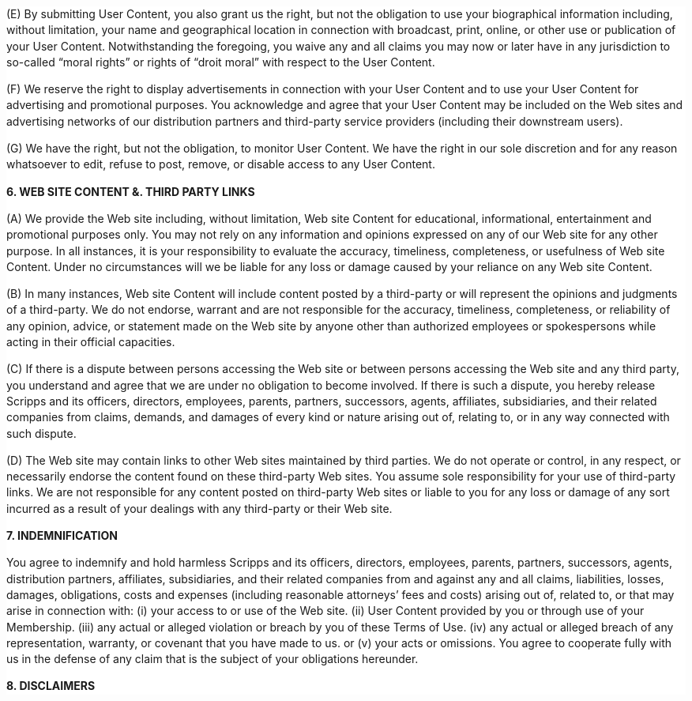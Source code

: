 (E) By submitting User Content, you also grant us the right, but not the obligation to use your biographical information including, without limitation, your name and geographical location in connection with broadcast, print, online, or other use or publication of your User Content. Notwithstanding the foregoing, you waive any and all claims you may now or later have in any jurisdiction to so-called “moral rights” or rights of “droit moral” with respect to the User Content.

(F) We reserve the right to display advertisements in connection with your User Content and to use your User Content for advertising and promotional purposes. You acknowledge and agree that your User Content may be included on the Web sites and advertising networks of our distribution partners and third-party service providers (including their downstream users).

(G) We have the right, but not the obligation, to monitor User Content. We have the right in our sole discretion and for any reason whatsoever to edit, refuse to post, remove, or disable access to any User Content.

**6\. WEB SITE CONTENT &. THIRD PARTY LINKS**

(A) We provide the Web site including, without limitation, Web site Content for educational, informational, entertainment and promotional purposes only. You may not rely on any information and opinions expressed on any of our Web site for any other purpose. In all instances, it is your responsibility to evaluate the accuracy, timeliness, completeness, or usefulness of Web site Content. Under no circumstances will we be liable for any loss or damage caused by your reliance on any Web site Content.

(B) In many instances, Web site Content will include content posted by a third-party or will represent the opinions and judgments of a third-party. We do not endorse, warrant and are not responsible for the accuracy, timeliness, completeness, or reliability of any opinion, advice, or statement made on the Web site by anyone other than authorized employees or spokespersons while acting in their official capacities.

(C) If there is a dispute between persons accessing the Web site or between persons accessing the Web site and any third party, you understand and agree that we are under no obligation to become involved. If there is such a dispute, you hereby release Scripps and its officers, directors, employees, parents, partners, successors, agents, affiliates, subsidiaries, and their related companies from claims, demands, and damages of every kind or nature arising out of, relating to, or in any way connected with such dispute.

(D) The Web site may contain links to other Web sites maintained by third parties. We do not operate or control, in any respect, or necessarily endorse the content found on these third-party Web sites. You assume sole responsibility for your use of third-party links. We are not responsible for any content posted on third-party Web sites or liable to you for any loss or damage of any sort incurred as a result of your dealings with any third-party or their Web site.

**7\. INDEMNIFICATION**

You agree to indemnify and hold harmless Scripps and its officers, directors, employees, parents, partners, successors, agents, distribution partners, affiliates, subsidiaries, and their related companies from and against any and all claims, liabilities, losses, damages, obligations, costs and expenses (including reasonable attorneys’ fees and costs) arising out of, related to, or that may arise in connection with: (i) your access to or use of the Web site. (ii) User Content provided by you or through use of your Membership. (iii) any actual or alleged violation or breach by you of these Terms of Use. (iv) any actual or alleged breach of any representation, warranty, or covenant that you have made to us. or (v) your acts or omissions. You agree to cooperate fully with us in the defense of any claim that is the subject of your obligations hereunder.

**8\. DISCLAIMERS**
